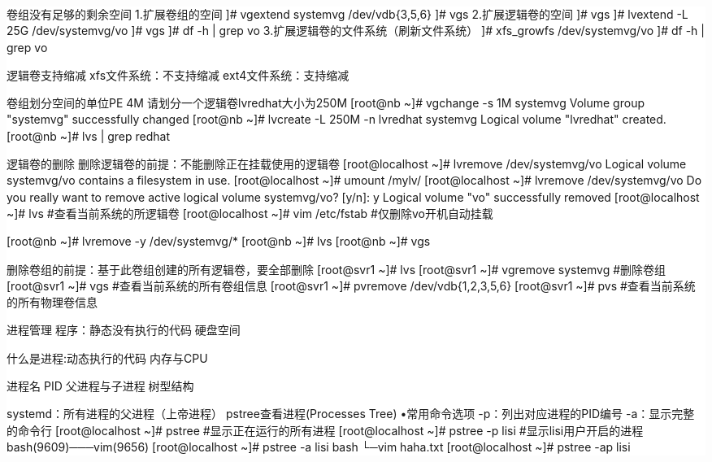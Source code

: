 卷组没有足够的剩余空间
1.扩展卷组的空间
]# vgextend    systemvg     /dev/vdb{3,5,6}
]# vgs
2.扩展逻辑卷的空间
]# vgs
]# lvextend    -L    25G     /dev/systemvg/vo
]# vgs
]# df   -h   |     grep   vo
3.扩展逻辑卷的文件系统（刷新文件系统）
]# xfs_growfs   /dev/systemvg/vo
]# df   -h    |    grep    vo

逻辑卷支持缩减
xfs文件系统：不支持缩减
ext4文件系统：支持缩减

卷组划分空间的单位PE    4M
请划分一个逻辑卷lvredhat大小为250M
[root@nb ~]# vgchange -s  1M  systemvg
  Volume group "systemvg" successfully changed
[root@nb ~]# lvcreate -L 250M  -n lvredhat systemvg
  Logical volume "lvredhat" created.
[root@nb ~]# lvs | grep redhat

逻辑卷的删除
删除逻辑卷的前提：不能删除正在挂载使用的逻辑卷
[root@localhost ~]# lvremove  /dev/systemvg/vo
  Logical volume systemvg/vo contains a filesystem in use.
[root@localhost ~]# umount   /mylv/
[root@localhost ~]# lvremove  /dev/systemvg/vo
Do you really want to remove active logical volume systemvg/vo? [y/n]: y
  Logical volume "vo" successfully removed
[root@localhost ~]# lvs      #查看当前系统的所逻辑卷
[root@localhost ~]# vim /etc/fstab  #仅删除vo开机自动挂载

[root@nb ~]# lvremove -y  /dev/systemvg/*
[root@nb ~]# lvs
[root@nb ~]# vgs

删除卷组的前提：基于此卷组创建的所有逻辑卷，要全部删除
[root@svr1 ~]# lvs
[root@svr1 ~]# vgremove  systemvg    #删除卷组
[root@svr1 ~]# vgs        #查看当前系统的所有卷组信息
[root@svr1 ~]# pvremove   /dev/vdb{1,2,3,5,6}
[root@svr1 ~]# pvs      #查看当前系统的所有物理卷信息

进程管理
  程序：静态没有执行的代码  硬盘空间

什么是进程:动态执行的代码    内存与CPU

   进程名   PID     父进程与子进程    树型结构

systemd：所有进程的父进程（上帝进程）
pstree查看进程(Processes Tree)
•常用命令选项
-p：列出对应进程的PID编号
-a：显示完整的命令行
[root@localhost ~]# pstree      #显示正在运行的所有进程
[root@localhost ~]# pstree  -p lisi   #显示lisi用户开启的进程
bash(9609)───vim(9656)
[root@localhost ~]# pstree  -a  lisi
bash
  └─vim haha.txt
[root@localhost ~]# pstree  -ap  lisi
